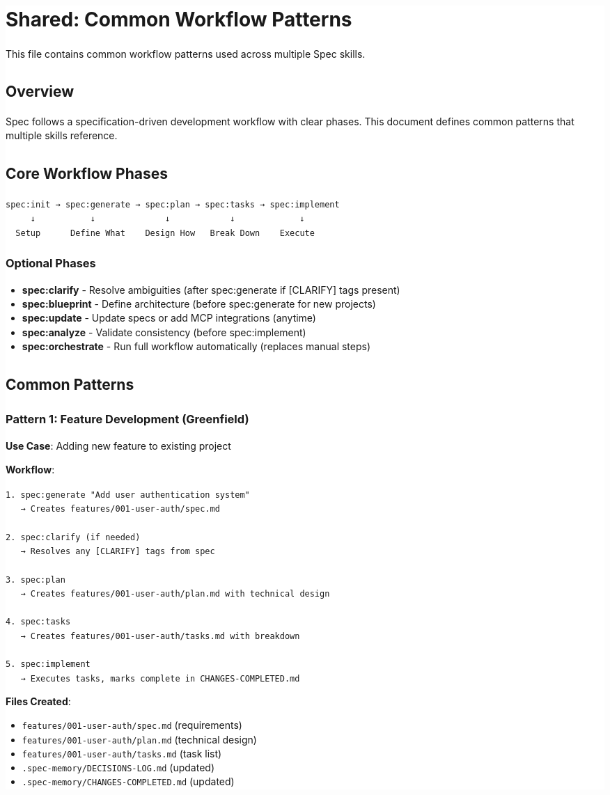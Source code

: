 # Shared: Common Workflow Patterns

This file contains common workflow patterns used across multiple Spec skills.

## Overview

Spec follows a specification-driven development workflow with clear phases. This document defines common patterns that multiple skills reference.

## Core Workflow Phases

```
spec:init → spec:generate → spec:plan → spec:tasks → spec:implement
     ↓           ↓              ↓            ↓             ↓
  Setup      Define What    Design How   Break Down    Execute
```

### Optional Phases

- **spec:clarify** - Resolve ambiguities (after spec:generate if [CLARIFY] tags present)
- **spec:blueprint** - Define architecture (before spec:generate for new projects)
- **spec:update** - Update specs or add MCP integrations (anytime)
- **spec:analyze** - Validate consistency (before spec:implement)
- **spec:orchestrate** - Run full workflow automatically (replaces manual steps)

## Common Patterns

### Pattern 1: Feature Development (Greenfield)

**Use Case**: Adding new feature to existing project

**Workflow**:
```
1. spec:generate "Add user authentication system"
   → Creates features/001-user-auth/spec.md

2. spec:clarify (if needed)
   → Resolves any [CLARIFY] tags from spec

3. spec:plan
   → Creates features/001-user-auth/plan.md with technical design

4. spec:tasks
   → Creates features/001-user-auth/tasks.md with breakdown

5. spec:implement
   → Executes tasks, marks complete in CHANGES-COMPLETED.md
```

**Files Created**:
- `features/001-user-auth/spec.md` (requirements)
- `features/001-user-auth/plan.md` (technical design)
- `features/001-user-auth/tasks.md` (task list)
- `.spec-memory/DECISIONS-LOG.md` (updated)
- `.spec-memory/CHANGES-COMPLETED.md` (updated)
